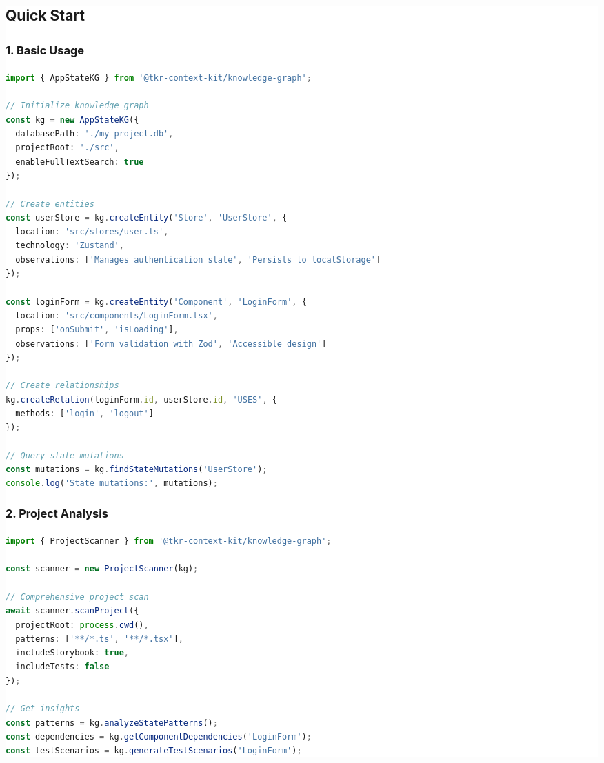 ## Quick Start

### 1. Basic Usage

```typescript
import { AppStateKG } from '@tkr-context-kit/knowledge-graph';

// Initialize knowledge graph
const kg = new AppStateKG({
  databasePath: './my-project.db',
  projectRoot: './src',
  enableFullTextSearch: true
});

// Create entities
const userStore = kg.createEntity('Store', 'UserStore', {
  location: 'src/stores/user.ts',
  technology: 'Zustand',
  observations: ['Manages authentication state', 'Persists to localStorage']
});

const loginForm = kg.createEntity('Component', 'LoginForm', {
  location: 'src/components/LoginForm.tsx',
  props: ['onSubmit', 'isLoading'],
  observations: ['Form validation with Zod', 'Accessible design']
});

// Create relationships
kg.createRelation(loginForm.id, userStore.id, 'USES', {
  methods: ['login', 'logout']
});

// Query state mutations
const mutations = kg.findStateMutations('UserStore');
console.log('State mutations:', mutations);
```

### 2. Project Analysis

```typescript
import { ProjectScanner } from '@tkr-context-kit/knowledge-graph';

const scanner = new ProjectScanner(kg);

// Comprehensive project scan
await scanner.scanProject({
  projectRoot: process.cwd(),
  patterns: ['**/*.ts', '**/*.tsx'],
  includeStorybook: true,
  includeTests: false
});

// Get insights
const patterns = kg.analyzeStatePatterns();
const dependencies = kg.getComponentDependencies('LoginForm');
const testScenarios = kg.generateTestScenarios('LoginForm');
```
